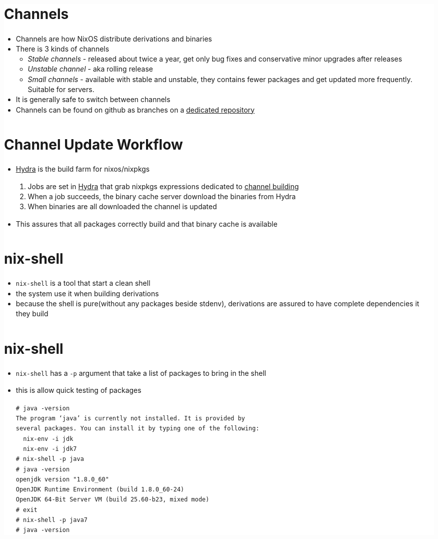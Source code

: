 
# Channels

* Channels are how NixOS distribute derivations and binaries
* There is 3 kinds of channels
    * *Stable channels* - released about twice a year, get only bug fixes and conservative minor upgrades after releases
    * *Unstable channel* - aka rolling release
    * *Small channels* - available with stable and unstable, they contains fewer packages and get updated more frequently. Suitable for servers.
* It is generally safe to switch between channels
* Channels can be found on github as branches on a [dedicated repository](https://github.com/NixOS/nixpkgs-channels)

# Channel Update Workflow

* [Hydra](http://hydra.nixos.org/) is the build farm for nixos/nixpkgs

    1. Jobs are set in [Hydra](http://hydra.nixos.org/) that grab nixpkgs expressions dedicated to [channel building](https://github.com/NixOS/nixpkgs/blob/master/nixos/release-combined.nix)
    2. When a job succeeds, the binary cache server download the binaries from Hydra
    3. When binaries are all downloaded the channel is updated

* This assures that all packages correctly build and that binary cache is available


# nix-shell

* `nix-shell` is a tool that start a clean shell
* the system use it when building derivations
* because the shell is pure(without any packages beside stdenv), derivations are assured to have complete dependencies it they build


# nix-shell

* `nix-shell` has a `-p` argument that take a list of packages to bring in the shell
* this is allow quick testing of packages
    
    ~~~~
    # java -version
    The program ‘java’ is currently not installed. It is provided by
    several packages. You can install it by typing one of the following:
      nix-env -i jdk
      nix-env -i jdk7
    # nix-shell -p java
    # java -version
    openjdk version "1.8.0_60"
    OpenJDK Runtime Environment (build 1.8.0_60-24)
    OpenJDK 64-Bit Server VM (build 25.60-b23, mixed mode)
    # exit
    # nix-shell -p java7 
    # java -version